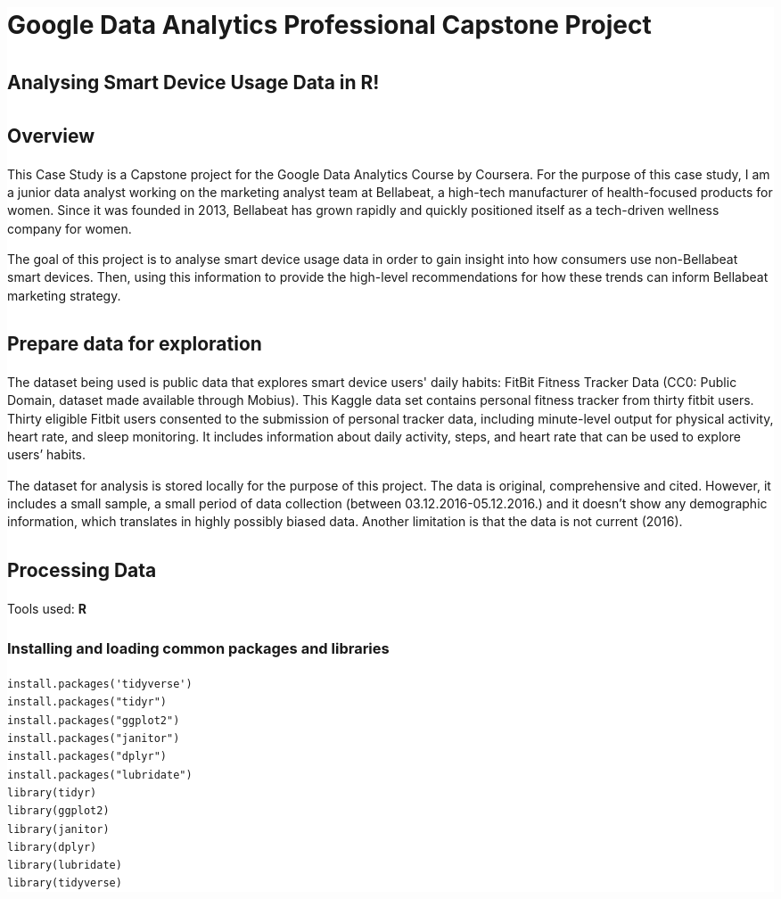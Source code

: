 # Google Data Analytics Professional Capstone Project 

## Analysing Smart Device Usage Data in R!

## Overview

This Case Study is a Capstone project for the Google Data Analytics Course by Coursera. For the purpose of this case study, I am a junior data analyst working on the marketing analyst team at Bellabeat, a high-tech manufacturer of health-focused products for women. Since it was founded in 2013, Bellabeat has grown rapidly and quickly positioned itself as a tech-driven wellness company for women.

The goal of this project is to analyse smart device usage data in order to gain insight into how consumers use non-Bellabeat smart devices. Then, using this information to provide the high-level recommendations for how these trends can inform Bellabeat marketing strategy.

## Prepare data for exploration

The dataset being used is public data that explores smart device users' daily habits: FitBit Fitness Tracker Data (CC0: Public Domain, dataset made available through Mobius). This Kaggle data set contains personal fitness tracker from thirty fitbit users. Thirty eligible Fitbit users consented to the submission of personal tracker data, including minute-level output for physical activity, heart rate, and sleep monitoring. It includes information about daily activity, steps, and heart rate that can be used to explore users’ habits. 

The dataset for analysis is stored locally for the purpose of this project. The data is original, comprehensive and cited. However, it includes a small sample, a small period of data collection (between 03.12.2016-05.12.2016.) and it doesn’t show any demographic information, which translates in highly possibly biased data. Another limitation is that the data is not current (2016).

## Processing Data

Tools used: **R**

### Installing and loading common packages and libraries


```{r}
install.packages('tidyverse')
install.packages("tidyr")
install.packages("ggplot2")
install.packages("janitor")
install.packages("dplyr")
install.packages("lubridate")
library(tidyr)
library(ggplot2)
library(janitor)
library(dplyr)
library(lubridate)
library(tidyverse)
```
